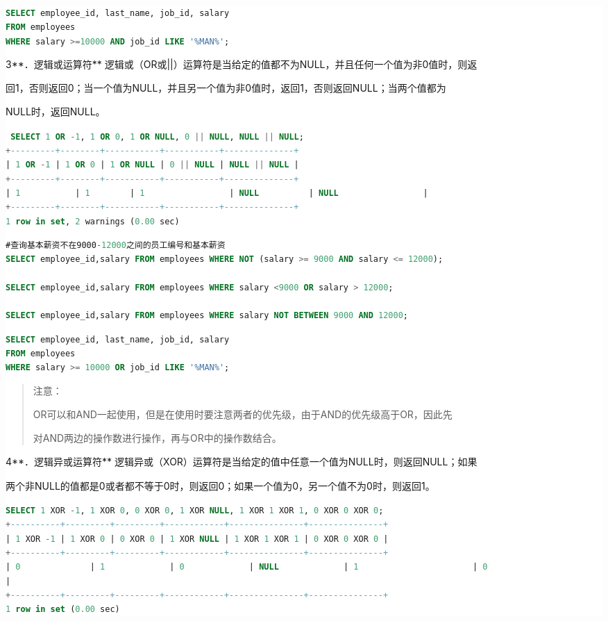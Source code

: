 ```sql
SELECT employee_id, last_name, job_id, salary 
FROM employees 
WHERE salary >=10000 AND job_id LIKE '%MAN%';
```

3**．逻辑或运算符** 逻辑或（OR或||）运算符是当给定的值都不为NULL，并且任何一个值为非0值时，则返

回1，否则返回0；当一个值为NULL，并且另一个值为非0值时，返回1，否则返回NULL；当两个值都为

NULL时，返回NULL。 

```sql
 SELECT 1 OR -1, 1 OR 0, 1 OR NULL, 0 || NULL, NULL || NULL; 
+---------+--------+-----------+-----------+--------------+
| 1 OR -1 | 1 OR 0 | 1 OR NULL | 0 || NULL | NULL || NULL | 
+---------+--------+-----------+-----------+--------------+
| 1			  | 1 		 | 1 				 | NULL 		 | NULL 				| 
+---------+--------+-----------+-----------+--------------+
1 row in set, 2 warnings (0.00 sec)
```

```sql
#查询基本薪资不在9000-12000之间的员工编号和基本薪资 
SELECT employee_id,salary FROM employees WHERE NOT (salary >= 9000 AND salary <= 12000);

SELECT employee_id,salary FROM employees WHERE salary <9000 OR salary > 12000; 

SELECT employee_id,salary FROM employees WHERE salary NOT BETWEEN 9000 AND 12000;
```

```sql
SELECT employee_id, last_name, job_id, salary 
FROM employees 
WHERE salary >= 10000 OR job_id LIKE '%MAN%';
```



> 注意：
>
> OR可以和AND一起使用，但是在使用时要注意两者的优先级，由于AND的优先级高于OR，因此先
>
> 对AND两边的操作数进行操作，再与OR中的操作数结合。

4**．逻辑异或运算符** 逻辑异或（XOR）运算符是当给定的值中任意一个值为NULL时，则返回NULL；如果

两个非NULL的值都是0或者都不等于0时，则返回0；如果一个值为0，另一个值不为0时，则返回1。



```sql
SELECT 1 XOR -1, 1 XOR 0, 0 XOR 0, 1 XOR NULL, 1 XOR 1 XOR 1, 0 XOR 0 XOR 0;
+----------+---------+---------+------------+---------------+---------------+
| 1 XOR -1 | 1 XOR 0 | 0 XOR 0 | 1 XOR NULL | 1 XOR 1 XOR 1 | 0 XOR 0 XOR 0 | 
+----------+---------+---------+------------+---------------+---------------+
| 0 			 | 1 			 | 0 			 | NULL 			| 1						  | 0						  | 
+----------+---------+---------+------------+---------------+---------------+
1 row in set (0.00 sec)
```
